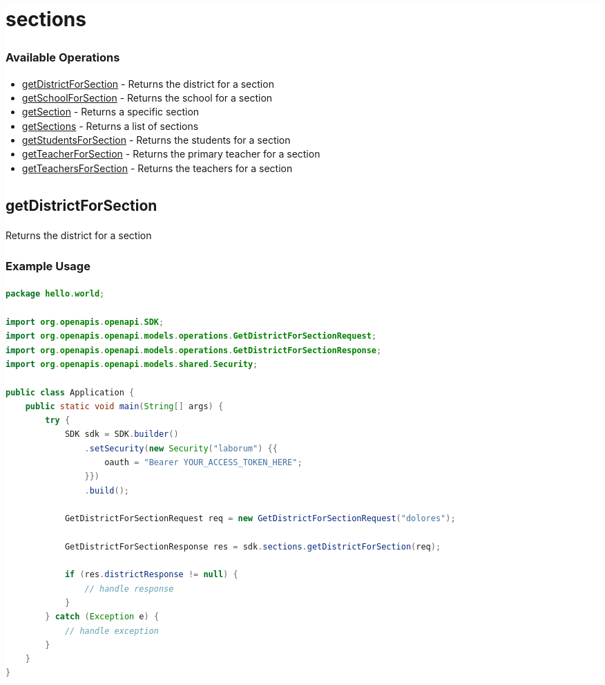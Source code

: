 # sections

### Available Operations

* [getDistrictForSection](#getdistrictforsection) - Returns the district for a section
* [getSchoolForSection](#getschoolforsection) - Returns the school for a section
* [getSection](#getsection) - Returns a specific section
* [getSections](#getsections) - Returns a list of sections
* [getStudentsForSection](#getstudentsforsection) - Returns the students for a section
* [getTeacherForSection](#getteacherforsection) - Returns the primary teacher for a section
* [getTeachersForSection](#getteachersforsection) - Returns the teachers for a section

## getDistrictForSection

Returns the district for a section

### Example Usage

```java
package hello.world;

import org.openapis.openapi.SDK;
import org.openapis.openapi.models.operations.GetDistrictForSectionRequest;
import org.openapis.openapi.models.operations.GetDistrictForSectionResponse;
import org.openapis.openapi.models.shared.Security;

public class Application {
    public static void main(String[] args) {
        try {
            SDK sdk = SDK.builder()
                .setSecurity(new Security("laborum") {{
                    oauth = "Bearer YOUR_ACCESS_TOKEN_HERE";
                }})
                .build();

            GetDistrictForSectionRequest req = new GetDistrictForSectionRequest("dolores");            

            GetDistrictForSectionResponse res = sdk.sections.getDistrictForSection(req);

            if (res.districtResponse != null) {
                // handle response
            }
        } catch (Exception e) {
            // handle exception
        }
    }
}
```
